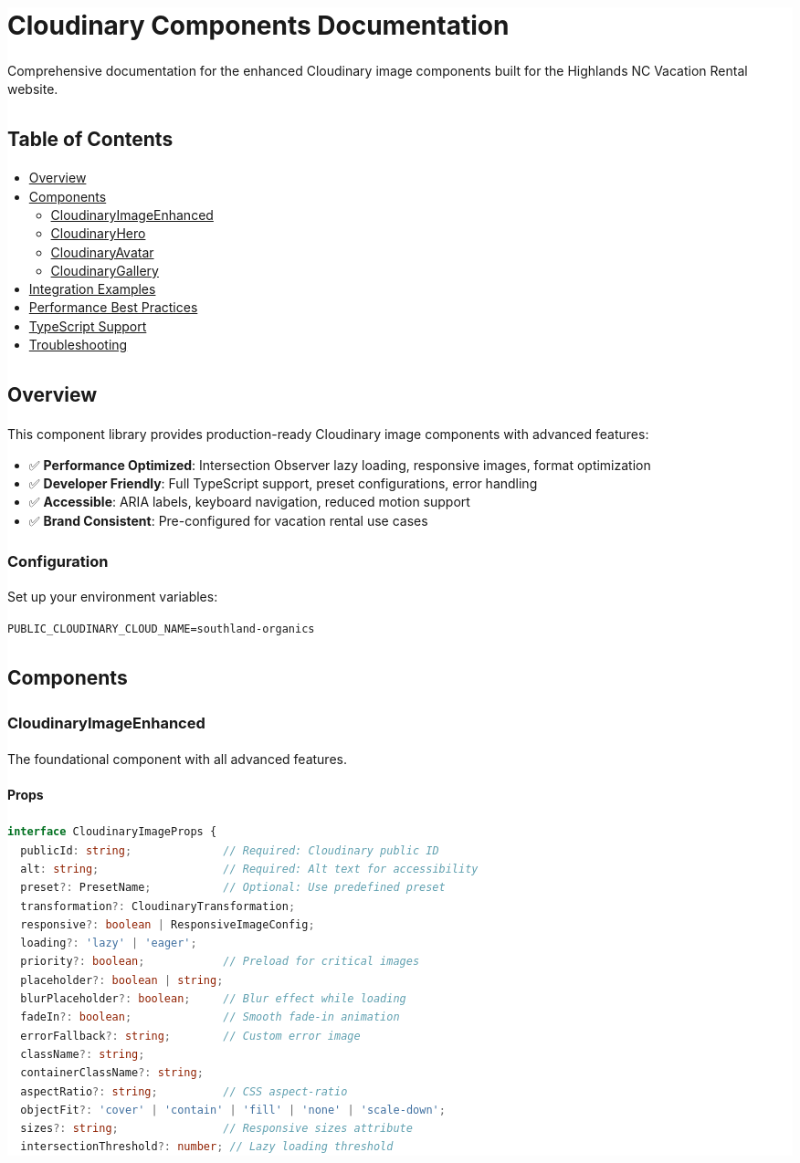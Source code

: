 # Cloudinary Components Documentation

Comprehensive documentation for the enhanced Cloudinary image components built for the Highlands NC Vacation Rental website.

## Table of Contents

- [Overview](#overview)
- [Components](#components)
  - [CloudinaryImageEnhanced](#cloudinaryimageenhanced)
  - [CloudinaryHero](#cloudinaryhero)
  - [CloudinaryAvatar](#cloudinaryavatar)
  - [CloudinaryGallery](#cloudinarygallery)
- [Integration Examples](#integration-examples)
- [Performance Best Practices](#performance-best-practices)
- [TypeScript Support](#typescript-support)
- [Troubleshooting](#troubleshooting)

## Overview

This component library provides production-ready Cloudinary image components with advanced features:

- ✅ **Performance Optimized**: Intersection Observer lazy loading, responsive images, format optimization
- ✅ **Developer Friendly**: Full TypeScript support, preset configurations, error handling
- ✅ **Accessible**: ARIA labels, keyboard navigation, reduced motion support
- ✅ **Brand Consistent**: Pre-configured for vacation rental use cases

### Configuration

Set up your environment variables:

```env
PUBLIC_CLOUDINARY_CLOUD_NAME=southland-organics
```

## Components

### CloudinaryImageEnhanced

The foundational component with all advanced features.

#### Props

```typescript
interface CloudinaryImageProps {
  publicId: string;              // Required: Cloudinary public ID
  alt: string;                   // Required: Alt text for accessibility
  preset?: PresetName;           // Optional: Use predefined preset
  transformation?: CloudinaryTransformation;
  responsive?: boolean | ResponsiveImageConfig;
  loading?: 'lazy' | 'eager';
  priority?: boolean;            // Preload for critical images
  placeholder?: boolean | string;
  blurPlaceholder?: boolean;     // Blur effect while loading
  fadeIn?: boolean;              // Smooth fade-in animation
  errorFallback?: string;        // Custom error image
  className?: string;
  containerClassName?: string;
  aspectRatio?: string;          // CSS aspect-ratio
  objectFit?: 'cover' | 'contain' | 'fill' | 'none' | 'scale-down';
  sizes?: string;                // Responsive sizes attribute
  intersectionThreshold?: number; // Lazy loading threshold
```